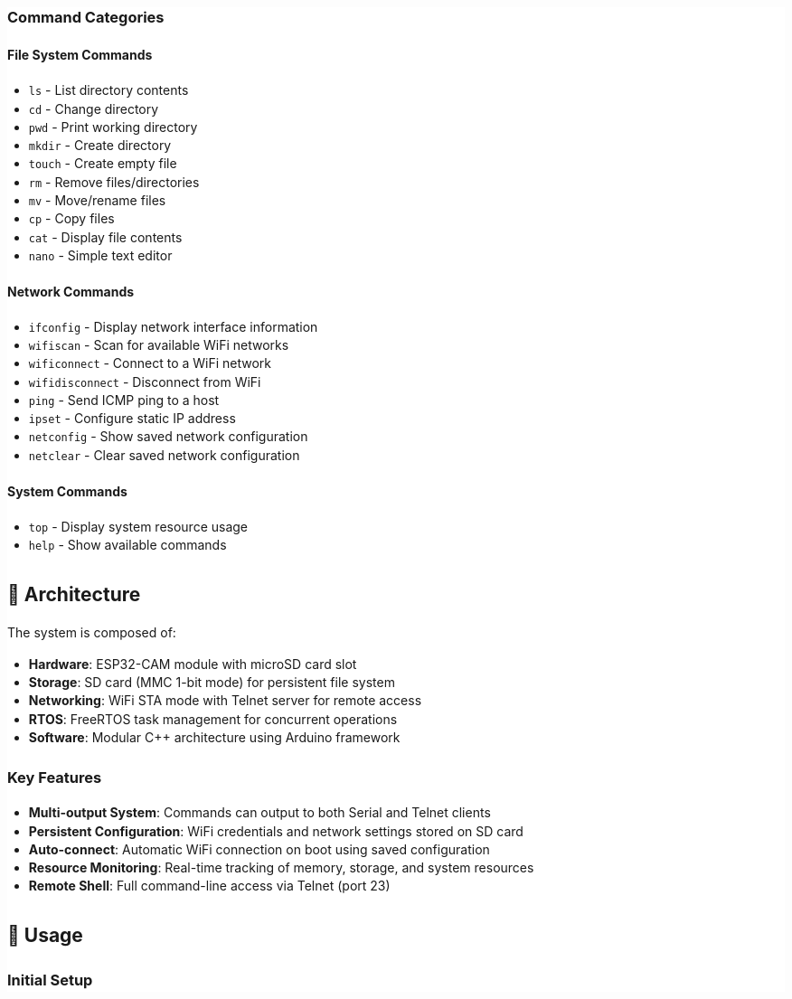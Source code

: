 ### Command Categories

#### File System Commands
- `ls` - List directory contents
- `cd` - Change directory
- `pwd` - Print working directory
- `mkdir` - Create directory
- `touch` - Create empty file
- `rm` - Remove files/directories
- `mv` - Move/rename files
- `cp` - Copy files
- `cat` - Display file contents
- `nano` - Simple text editor

#### Network Commands
- `ifconfig` - Display network interface information
- `wifiscan` - Scan for available WiFi networks
- `wificonnect` - Connect to a WiFi network
- `wifidisconnect` - Disconnect from WiFi
- `ping` - Send ICMP ping to a host
- `ipset` - Configure static IP address
- `netconfig` - Show saved network configuration
- `netclear` - Clear saved network configuration

#### System Commands
- `top` - Display system resource usage
- `help` - Show available commands

## 🧠 Architecture

The system is composed of:

- **Hardware**: ESP32-CAM module with microSD card slot
- **Storage**: SD card (MMC 1-bit mode) for persistent file system
- **Networking**: WiFi STA mode with Telnet server for remote access
- **RTOS**: FreeRTOS task management for concurrent operations
- **Software**: Modular C++ architecture using Arduino framework

### Key Features

- **Multi-output System**: Commands can output to both Serial and Telnet clients
- **Persistent Configuration**: WiFi credentials and network settings stored on SD card
- **Auto-connect**: Automatic WiFi connection on boot using saved configuration
- **Resource Monitoring**: Real-time tracking of memory, storage, and system resources
- **Remote Shell**: Full command-line access via Telnet (port 23)

## 🧪 Usage

### Initial Setup
